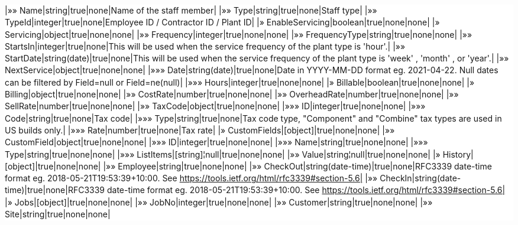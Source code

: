 |»» Name|string|true|none|Name of the staff member|
|»» Type|string|true|none|Staff type|
|»» TypeId|integer|true|none|Employee ID / Contractor ID / Plant ID|
|» EnableServicing|boolean|true|none|none|
|» Servicing|object|true|none|none|
|»» Frequency|integer|true|none|none|
|»» FrequencyType|string|true|none|none|
|»» StartsIn|integer|true|none|This will be used when the service frequency of the plant type is 'hour'.|
|»» StartDate|string(date)|true|none|This will be used when the service frequency of the plant type is 'week' , 'month' , or 'year'.|
|»» NextService|object|true|none|none|
|»»» Date|string(date)|true|none|Date in YYYY-MM-DD format eg. 2021-04-22. Null dates can be filtered by Field=null or Field=ne(null)|
|»»» Hours|integer|true|none|none|
|» Billable|boolean|true|none|none|
|» Billing|object|true|none|none|
|»» CostRate|number|true|none|none|
|»» OverheadRate|number|true|none|none|
|»» SellRate|number|true|none|none|
|»» TaxCode|object|true|none|none|
|»»» ID|integer|true|none|none|
|»»» Code|string|true|none|Tax code|
|»»» Type|string|true|none|Tax code type, "Component" and "Combine" tax types are used in US builds only.|
|»»» Rate|number|true|none|Tax rate|
|» CustomFields|[object]|true|none|none|
|»» CustomField|object|true|none|none|
|»»» ID|integer|true|none|none|
|»»» Name|string|true|none|none|
|»»» Type|string|true|none|none|
|»»» ListItems|[string]¦null|true|none|none|
|»» Value|string¦null|true|none|none|
|» History|[object]|true|none|none|
|»» Employee|string|true|none|none|
|»» CheckOut|string(date-time)|true|none|RFC3339 date-time format eg. 2018-05-21T19:53:39+10:00. See https://tools.ietf.org/html/rfc3339#section-5.6|
|»» CheckIn|string(date-time)|true|none|RFC3339 date-time format eg. 2018-05-21T19:53:39+10:00. See https://tools.ietf.org/html/rfc3339#section-5.6|
|» Jobs|[object]|true|none|none|
|»» JobNo|integer|true|none|none|
|»» Customer|string|true|none|none|
|»» Site|string|true|none|none|